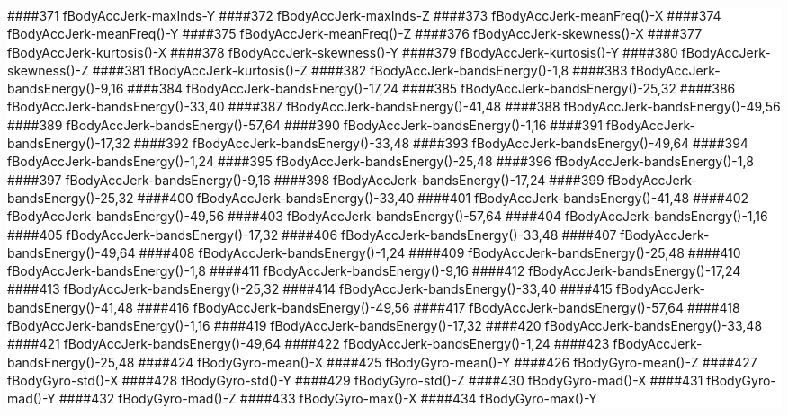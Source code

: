 ####371 fBodyAccJerk-maxInds-Y
####372 fBodyAccJerk-maxInds-Z
####373 fBodyAccJerk-meanFreq()-X
####374 fBodyAccJerk-meanFreq()-Y
####375 fBodyAccJerk-meanFreq()-Z
####376 fBodyAccJerk-skewness()-X
####377 fBodyAccJerk-kurtosis()-X
####378 fBodyAccJerk-skewness()-Y
####379 fBodyAccJerk-kurtosis()-Y
####380 fBodyAccJerk-skewness()-Z
####381 fBodyAccJerk-kurtosis()-Z
####382 fBodyAccJerk-bandsEnergy()-1,8
####383 fBodyAccJerk-bandsEnergy()-9,16
####384 fBodyAccJerk-bandsEnergy()-17,24
####385 fBodyAccJerk-bandsEnergy()-25,32
####386 fBodyAccJerk-bandsEnergy()-33,40
####387 fBodyAccJerk-bandsEnergy()-41,48
####388 fBodyAccJerk-bandsEnergy()-49,56
####389 fBodyAccJerk-bandsEnergy()-57,64
####390 fBodyAccJerk-bandsEnergy()-1,16
####391 fBodyAccJerk-bandsEnergy()-17,32
####392 fBodyAccJerk-bandsEnergy()-33,48
####393 fBodyAccJerk-bandsEnergy()-49,64
####394 fBodyAccJerk-bandsEnergy()-1,24
####395 fBodyAccJerk-bandsEnergy()-25,48
####396 fBodyAccJerk-bandsEnergy()-1,8
####397 fBodyAccJerk-bandsEnergy()-9,16
####398 fBodyAccJerk-bandsEnergy()-17,24
####399 fBodyAccJerk-bandsEnergy()-25,32
####400 fBodyAccJerk-bandsEnergy()-33,40
####401 fBodyAccJerk-bandsEnergy()-41,48
####402 fBodyAccJerk-bandsEnergy()-49,56
####403 fBodyAccJerk-bandsEnergy()-57,64
####404 fBodyAccJerk-bandsEnergy()-1,16
####405 fBodyAccJerk-bandsEnergy()-17,32
####406 fBodyAccJerk-bandsEnergy()-33,48
####407 fBodyAccJerk-bandsEnergy()-49,64
####408 fBodyAccJerk-bandsEnergy()-1,24
####409 fBodyAccJerk-bandsEnergy()-25,48
####410 fBodyAccJerk-bandsEnergy()-1,8
####411 fBodyAccJerk-bandsEnergy()-9,16
####412 fBodyAccJerk-bandsEnergy()-17,24
####413 fBodyAccJerk-bandsEnergy()-25,32
####414 fBodyAccJerk-bandsEnergy()-33,40
####415 fBodyAccJerk-bandsEnergy()-41,48
####416 fBodyAccJerk-bandsEnergy()-49,56
####417 fBodyAccJerk-bandsEnergy()-57,64
####418 fBodyAccJerk-bandsEnergy()-1,16
####419 fBodyAccJerk-bandsEnergy()-17,32
####420 fBodyAccJerk-bandsEnergy()-33,48
####421 fBodyAccJerk-bandsEnergy()-49,64
####422 fBodyAccJerk-bandsEnergy()-1,24
####423 fBodyAccJerk-bandsEnergy()-25,48
####424 fBodyGyro-mean()-X
####425 fBodyGyro-mean()-Y
####426 fBodyGyro-mean()-Z
####427 fBodyGyro-std()-X
####428 fBodyGyro-std()-Y
####429 fBodyGyro-std()-Z
####430 fBodyGyro-mad()-X
####431 fBodyGyro-mad()-Y
####432 fBodyGyro-mad()-Z
####433 fBodyGyro-max()-X
####434 fBodyGyro-max()-Y